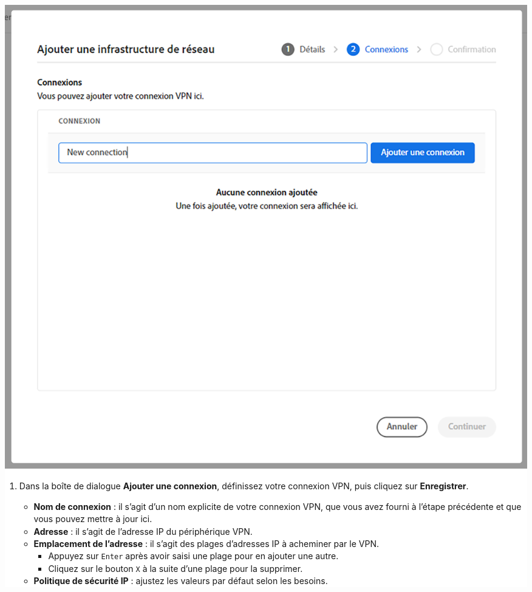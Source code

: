    ![Ajout d’une connexion](assets/advanced-networking-ui-vpn-add-connection.png)

1. Dans la boîte de dialogue **Ajouter une connexion**, définissez votre connexion VPN, puis cliquez sur **Enregistrer**.

   * **Nom de connexion** : il s’agit d’un nom explicite de votre connexion VPN, que vous avez fourni à l’étape précédente et que vous pouvez mettre à jour ici.
   * **Adresse** : il s’agit de l’adresse IP du périphérique VPN.
   * **Emplacement de l’adresse** : il s’agit des plages d’adresses IP à acheminer par le VPN.
      * Appuyez sur `Enter` après avoir saisi une plage pour en ajouter une autre.
      * Cliquez sur le bouton `X` à la suite d’une plage pour la supprimer.
   * **Politique de sécurité IP** : ajustez les valeurs par défaut selon les besoins.
